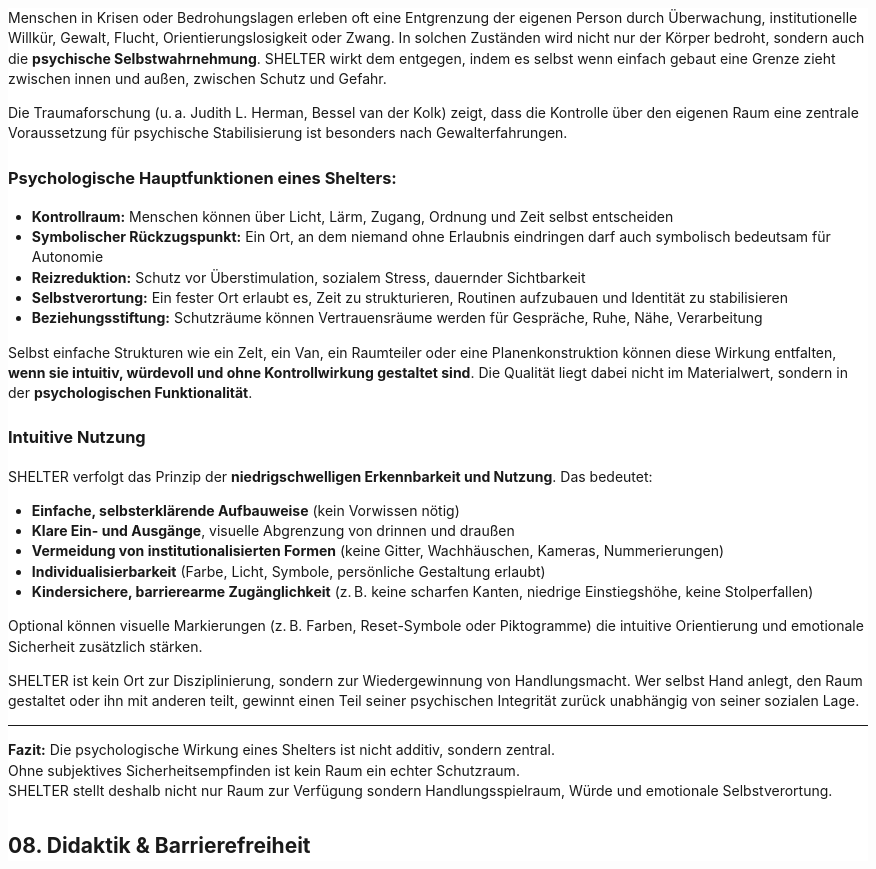 Menschen in Krisen oder Bedrohungslagen erleben oft eine Entgrenzung der eigenen Person  durch Überwachung, institutionelle Willkür, Gewalt, Flucht, Orientierungslosigkeit oder Zwang. In solchen Zuständen wird nicht nur der Körper bedroht, sondern auch die **psychische Selbstwahrnehmung**. SHELTER wirkt dem entgegen, indem es  selbst wenn einfach gebaut  eine Grenze zieht zwischen innen und außen, zwischen Schutz und Gefahr.

Die Traumaforschung (u. a. Judith L. Herman, Bessel van der Kolk) zeigt, dass die Kontrolle über den eigenen Raum eine zentrale Voraussetzung für psychische Stabilisierung ist  besonders nach Gewalterfahrungen.

### Psychologische Hauptfunktionen eines Shelters:

- **Kontrollraum:** Menschen können über Licht, Lärm, Zugang, Ordnung und Zeit selbst entscheiden  
- **Symbolischer Rückzugspunkt:** Ein Ort, an dem niemand ohne Erlaubnis eindringen darf  auch symbolisch bedeutsam für Autonomie  
- **Reizreduktion:** Schutz vor Überstimulation, sozialem Stress, dauernder Sichtbarkeit  
- **Selbstverortung:** Ein fester Ort erlaubt es, Zeit zu strukturieren, Routinen aufzubauen und Identität zu stabilisieren  
- **Beziehungsstiftung:** Schutzräume können Vertrauensräume werden  für Gespräche, Ruhe, Nähe, Verarbeitung

Selbst einfache Strukturen  wie ein Zelt, ein Van, ein Raumteiler oder eine Planenkonstruktion  können diese Wirkung entfalten, **wenn sie intuitiv, würdevoll und ohne Kontrollwirkung gestaltet sind**. Die Qualität liegt dabei nicht im Materialwert, sondern in der **psychologischen Funktionalität**.

### Intuitive Nutzung

SHELTER verfolgt das Prinzip der **niedrigschwelligen Erkennbarkeit und Nutzung**. Das bedeutet:

- **Einfache, selbsterklärende Aufbauweise** (kein Vorwissen nötig)  
- **Klare Ein- und Ausgänge**, visuelle Abgrenzung von drinnen und draußen  
- **Vermeidung von institutionalisierten Formen** (keine Gitter, Wachhäuschen, Kameras, Nummerierungen)  
- **Individualisierbarkeit** (Farbe, Licht, Symbole, persönliche Gestaltung erlaubt)  
- **Kindersichere, barrierearme Zugänglichkeit** (z. B. keine scharfen Kanten, niedrige Einstiegshöhe, keine Stolperfallen)

Optional können visuelle Markierungen (z. B. Farben, Reset-Symbole oder Piktogramme) die intuitive Orientierung und emotionale Sicherheit zusätzlich stärken.

SHELTER ist kein Ort zur Disziplinierung, sondern zur Wiedergewinnung von Handlungsmacht. Wer selbst Hand anlegt, den Raum gestaltet oder ihn mit anderen teilt, gewinnt einen Teil seiner psychischen Integrität zurück  unabhängig von seiner sozialen Lage.

---

**Fazit:** Die psychologische Wirkung eines Shelters ist nicht additiv, sondern zentral.  
Ohne subjektives Sicherheitsempfinden ist kein Raum ein echter Schutzraum.  
SHELTER stellt deshalb nicht nur Raum zur Verfügung  sondern Handlungsspielraum, Würde und emotionale Selbstverortung.

## 08. Didaktik & Barrierefreiheit
